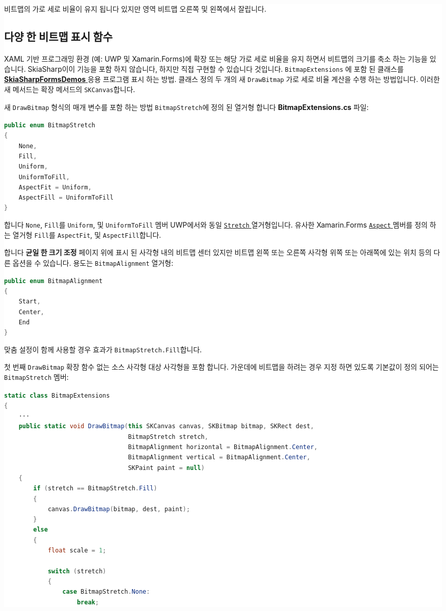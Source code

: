 비트맵의 가로 세로 비율이 유지 됩니다 있지만 영역 비트맵 오른쪽 및 왼쪽에서 잘립니다.

## <a name="a-versatile-bitmap-display-function"></a>다양 한 비트맵 표시 함수

XAML 기반 프로그래밍 환경 (예: UWP 및 Xamarin.Forms)에 확장 또는 해당 가로 세로 비율을 유지 하면서 비트맵의 크기를 축소 하는 기능을 있습니다. SkiaSharp이이 기능을 포함 하지 않습니다, 하지만 직접 구현할 수 있습니다 것입니다. `BitmapExtensions` 에 포함 된 클래스를 [ **SkiaSharpFormsDemos** ](https://developer.xamarin.com/samples/xamarin-forms/SkiaSharpForms/Demos/) 응용 프로그램 표시 하는 방법. 클래스 정의 두 개의 새 `DrawBitmap` 가로 세로 비율 계산을 수행 하는 방법입니다. 이러한 새 메서드는 확장 메서드의 `SKCanvas`합니다.

새 `DrawBitmap` 형식의 매개 변수를 포함 하는 방법 `BitmapStretch`에 정의 된 열거형 합니다 **BitmapExtensions.cs** 파일:

```csharp
public enum BitmapStretch
{
    None,
    Fill,
    Uniform,
    UniformToFill,
    AspectFit = Uniform,
    AspectFill = UniformToFill
}
```

합니다 `None`, `Fill`를 `Uniform`, 및 `UniformToFill` 멤버 UWP에서와 동일 [ `Stretch` ](https://msdn.microsoft.com/library/windows/apps/xaml/windows.ui.xaml.media.stretch.aspx) 열거형입니다. 유사한 Xamarin.Forms [ `Aspect` ](xref:Xamarin.Forms.Aspect) 멤버를 정의 하는 열거형 `Fill`를 `AspectFit`, 및 `AspectFill`합니다.

합니다 **균일 한 크기 조정** 페이지 위에 표시 된 사각형 내의 비트맵 센터 있지만 비트맵 왼쪽 또는 오른쪽 사각형 위쪽 또는 아래쪽에 있는 위치 등의 다른 옵션을 수 있습니다. 용도는 `BitmapAlignment` 열거형:

```csharp
public enum BitmapAlignment
{
    Start,
    Center,
    End
}
```

맞춤 설정이 함께 사용할 경우 효과가 `BitmapStretch.Fill`합니다.

첫 번째 `DrawBitmap` 확장 함수 없는 소스 사각형 대상 사각형을 포함 합니다. 가운데에 비트맵을 하려는 경우 지정 하면 있도록 기본값이 정의 되어는 `BitmapStretch` 멤버:

```csharp
static class BitmapExtensions
{
    ···
    public static void DrawBitmap(this SKCanvas canvas, SKBitmap bitmap, SKRect dest, 
                                  BitmapStretch stretch, 
                                  BitmapAlignment horizontal = BitmapAlignment.Center, 
                                  BitmapAlignment vertical = BitmapAlignment.Center, 
                                  SKPaint paint = null)
    {
        if (stretch == BitmapStretch.Fill)
        {
            canvas.DrawBitmap(bitmap, dest, paint);
        }
        else
        {
            float scale = 1;

            switch (stretch)
            {
                case BitmapStretch.None:
                    break;

```